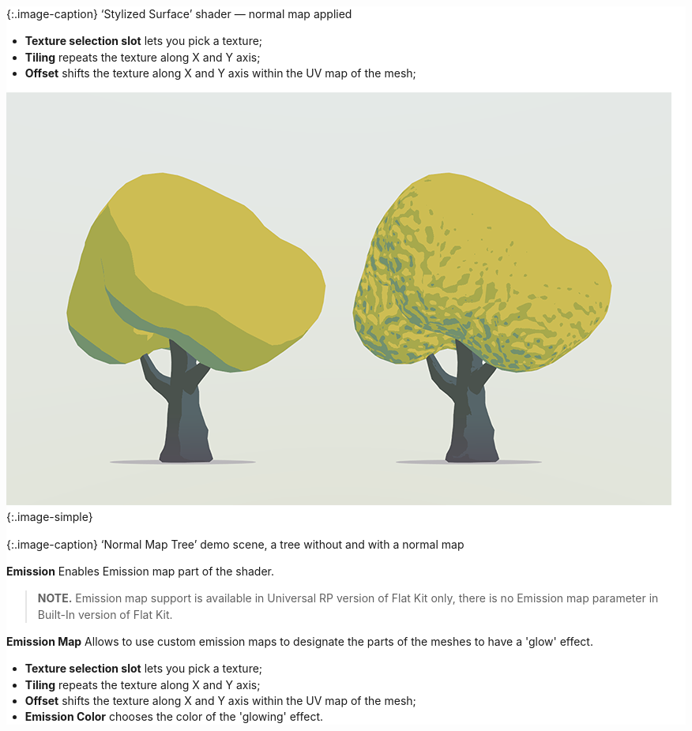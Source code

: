 {:.image-caption}
‘Stylized Surface’ shader — normal map applied

* **Texture selection slot** lets you pick a texture;  
* **Tiling** repeats the texture along X and Y axis;  
* **Offset** shifts the texture along X and Y axis within the UV map of the mesh;  

![‘Normal Map Tree’ demo scene, a tree without and with a normal map](/FlatKit_Manual_Images/normalmap-trees.png){:.image-simple}

{:.image-caption}
‘Normal Map Tree’ demo scene, a tree without and with a normal map

**Emission** Enables Emission map part of the shader.  
> **NOTE.** Emission map support is available in Universal RP version of Flat Kit only, there is no Emission map parameter in Built-In version of Flat Kit.  

**Emission Map** Allows to use custom emission maps to designate the parts of the meshes to have a 'glow' effect.  

* **Texture selection slot** lets you pick a texture;  
* **Tiling** repeats the texture along X and Y axis;  
* **Offset** shifts the texture along X and Y axis within the UV map of the mesh;  
* **Emission Color** chooses the color of the 'glowing' effect.  
